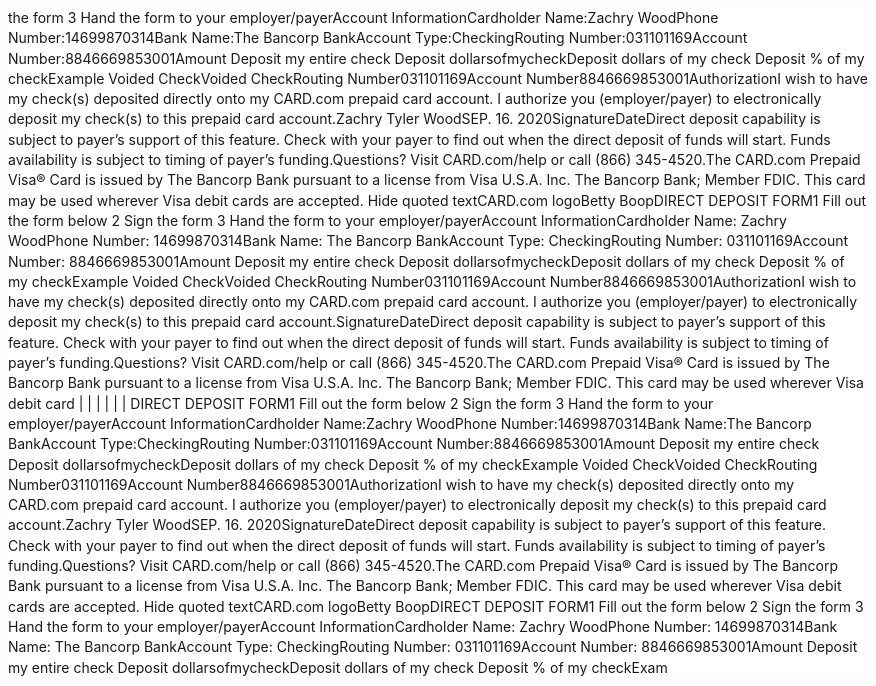 the form  3 Hand the form to your employer/payerAccount InformationCardholder Name:Zachry WoodPhone Number:14699870314Bank Name:The Bancorp BankAccount Type:CheckingRouting Number:031101169Account Number:8846669853001Amount Deposit my entire check Deposit dollarsofmycheckDeposit dollars of my check Deposit % of my checkExample Voided CheckVoided CheckRouting Number031101169Account Number8846669853001AuthorizationI wish to have my check(s) deposited directly onto my CARD.com prepaid card account. I authorize you (employer/payer) to electronically deposit my check(s) to this prepaid card account.Zachry Tyler WoodSEP. 16. 2020SignatureDateDirect deposit capability is subject to payer’s support of this feature. Check with your payer to find out when the direct deposit of funds will start. Funds availability is subject to timing of payer’s funding.Questions? Visit CARD.com/help or call (866) 345-4520.The CARD.com Prepaid Visa® Card is issued by The Bancorp Bank pursuant to a license from Visa U.S.A. Inc. The Bancorp Bank; Member FDIC. This card may be used wherever Visa debit cards are accepted. Hide quoted textCARD.com logoBetty BoopDIRECT DEPOSIT FORM1 Fill out the form below  2 Sign the form  3 Hand the form to your employer/payerAccount InformationCardholder Name: Zachry WoodPhone Number: 14699870314Bank Name: The Bancorp BankAccount Type: CheckingRouting Number: 031101169Account Number: 8846669853001Amount Deposit my entire check Deposit dollarsofmycheckDeposit dollars of my check Deposit % of my checkExample Voided CheckVoided CheckRouting Number031101169Account Number8846669853001AuthorizationI wish to have my check(s) deposited directly onto my CARD.com prepaid card account. I authorize you (employer/payer) to electronically deposit my check(s) to this prepaid card account.SignatureDateDirect deposit capability is subject to payer’s support of this feature. Check with your payer to find out when the direct deposit of funds will start. Funds availability is subject to timing of payer’s funding.Questions? Visit CARD.com/help or call (866) 345-4520.The CARD.com Prepaid Visa® Card is issued by The Bancorp Bank pursuant to a license from Visa U.S.A. Inc. The Bancorp Bank; Member FDIC. This card may be used wherever Visa debit card |   |   |   |   |   | DIRECT DEPOSIT FORM1 Fill out the form below  2 Sign the form  3 Hand the form to your employer/payerAccount InformationCardholder Name:Zachry WoodPhone Number:14699870314Bank Name:The Bancorp BankAccount Type:CheckingRouting Number:031101169Account Number:8846669853001Amount Deposit my entire check Deposit dollarsofmycheckDeposit dollars of my check Deposit % of my checkExample Voided CheckVoided CheckRouting Number031101169Account Number8846669853001AuthorizationI wish to have my check(s) deposited directly onto my CARD.com prepaid card account. I authorize you (employer/payer) to electronically deposit my check(s) to this prepaid card account.Zachry Tyler WoodSEP. 16. 2020SignatureDateDirect deposit capability is subject to payer’s support of this feature. Check with your payer to find out when the direct deposit of funds will start. Funds availability is subject to timing of payer’s funding.Questions? Visit CARD.com/help or call (866) 345-4520.The CARD.com Prepaid Visa® Card is issued by The Bancorp Bank pursuant to a license from Visa U.S.A. Inc. The Bancorp Bank; Member FDIC. This card may be used wherever Visa debit cards are accepted. Hide quoted textCARD.com logoBetty BoopDIRECT DEPOSIT FORM1 Fill out the form below  2 Sign the form  3 Hand the form to your employer/payerAccount InformationCardholder Name: Zachry WoodPhone Number: 14699870314Bank Name: The Bancorp BankAccount Type: CheckingRouting Number: 031101169Account Number: 8846669853001Amount Deposit my entire check Deposit dollarsofmycheckDeposit dollars of my check Deposit % of my checkExam